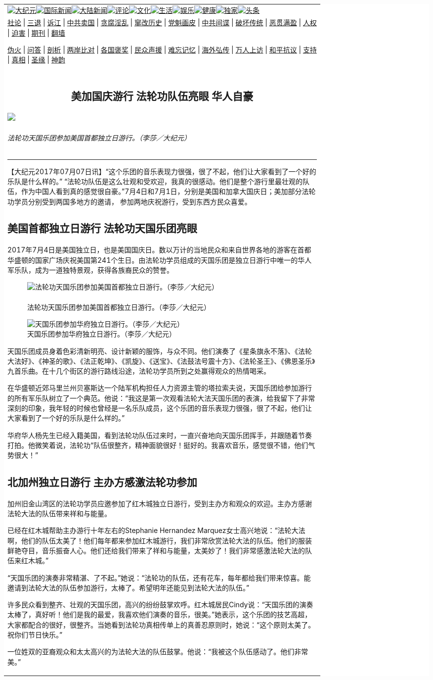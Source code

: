 <a name="1" id="1" target="_blank"></a><span id="1"></span>  <table align=center border="0"><tr><td colspan="2" valign=TOP><a href="/gb/nsc413.md#1"><img src="https://raw.githubusercontent.com/zucqlu3141/www/master/t/djy/1.jpg" title="大纪元"></a><a href="/gb/n24hr.md#1"><img src="https://raw.githubusercontent.com/zucqlu3141/www/master/t/djy/3.jpg" title="国际新闻"></a><a href="/gb/nsc413.md#1"><img src="https://raw.githubusercontent.com/zucqlu3141/www/master/t/djy/4.jpg" title="大陆新闻"></a><a href="/gb/news392.md#1"><img src="https://raw.githubusercontent.com/zucqlu3141/www/master/t/djy/5.jpg" title="评论"></a><a href="/gb/news2007.md#1"><img src="https://raw.githubusercontent.com/zucqlu3141/www/master/t/djy/6.jpg" title="文化"></a><a href="/gb/news2008.md#1"><img src="https://raw.githubusercontent.com/zucqlu3141/www/master/t/djy/7.jpg" title="生活"></a><a href="/gb/ncyule.md#1"><img src="https://raw.githubusercontent.com/zucqlu3141/www/master/t/djy/8.jpg" title="娱乐"></a><a href="/gb/nsc1002.md#1"><img src="https://raw.githubusercontent.com/zucqlu3141/www/master/t/djy/9.jpg" title="健康"><a href="/gb/nf6092.md#1"><img src="https://raw.githubusercontent.com/zucqlu3141/www/master/t/djy/10a.jpg" title="独家"></a><a href="/gb/nf4514.md#1"><img src="https://raw.githubusercontent.com/zucqlu3141/www/master/t/djy/12a.jpg" title="头条"></a></td></tr>  <tr><td colspan="2" valign=TOP><a target="_blank" href="/gb/9p.md#1">社论</a> | <a target="_blank" href="/gb/nf5657.md#1">三退</a> | <a target="_blank" href="/gb/nf6124.md#1">诉江</a> | <a target="_blank" href="/gb/nf1176117.md#1">中共卖国</a> | <a target="_blank" href="/gb/nf5773.md#1">贪腐淫乱</a> | <a target="_blank" href="/gb/nf1176115.md#1">窜改历史</a> | <a target="_blank" href="/gb/nf1176107.md#1">党魁画皮</a> | <a target="_blank" href="/gb/nf1320400.md#1">中共间谍</a> | <a target="_blank" href="/gb/nf1176114.md#1">破坏传统</a> | <a target="_blank" href="https://github.com/fqnews/ntdtv/blob/master/gb/prog447_1.md#1">恶贯满盈</a> | <a target="_blank" href="/gb/ncid278.md#1">人权</a> | <a target="_blank" href="/gb/nf1176111.md#1">迫害</a> | <a target="_blank" href="https://gitlab.com/szzdlab/mh-qikan/blob/master/README.md#1">期刊</a> | <a target="_blank" href="https://github.com/bannedbook/fanqiang/wiki">翻墙</a></p>
<p><a target="_blank" href="/gb/nf5562.md#1">伪火</a> | <a target="_blank" href="/gb/nf4378.md#1">问答</a> | <a target="_blank" href="/gb/nf5792.md#1">剖析</a> | <a target="_blank" href="/gb/nf5735.md#1">两岸比对</a> | <a target="_blank" href="/gb/nf6119.md#1">各国褒奖</a> | <a target="_blank" href="/gb/nf6120.md#1">民众声援</a> | <a target="_blank" href="/gb/nf1188594.md#1">难忘记忆</a> | <a target="_blank" href="/gb/nf3180.md#1">海外弘传</a> | <a target="_blank" href="/gb/nf5410.md#1">万人上访</a> | <a target="_blank" href="https://github.com/fqnews/ntdtv/blob/master/gb/prog1530_1.md#1">和平抗议</a> | <a target="_blank" href="/gb/nf4386.md#1">支持</a> | <a target="_blank" href="/gb/nf4389.md#1">真相</a> | <a target="_blank" href="/gb/nf5790.md#1">圣缘</a> | <a target="_blank" href="/gb/nf4786.md#1">神韵</a></td></tr>  <tr><td valign=TOP width="626"><h2 align=center>美加国庆游行 法轮功队伍亮眼 华人自豪</h2>  <img width="600" src="https://i.epochtimes.com/assets/uploads/2017/07/2-25-600x400.jpg" />  <h6>法轮功天国乐团参加美国首都独立日游行。（李莎／大纪元）   </h6>  <hr>  	<p>【大纪元2017年07月07日讯】“这个乐团的音乐表现力很强，很了不起，他们让大家看到了一个好的乐队是什么样的。” “<ahref="/gb/tag/%E6%B3%95%E8%BD%AE%E5%8A%9F.md#1">法轮功</a>队伍是这么壮观和受欢迎，我真的很感动。他们是整个<ahref="/gb/tag/%E6%B8%B8%E8%A1%8C.md#1">游行</a>里最壮观的队伍，作为中国人看到真的感觉很自豪。”7月4日和7月1日，分别是美国和加拿大<ahref="/gb/tag/%E5%9B%BD%E5%BA%86.md#1">国庆</a>日；美加部分<ahref="/gb/tag/%E6%B3%95%E8%BD%AE%E5%8A%9F.md#1">法轮功</a>学员分别受到两国多地方的邀请， 参加两地庆祝游行，受到东西方民众喜爱。</p>
  <h2>美国首都<ahref="/gb/tag/%E7%8B%AC%E7%AB%8B%E6%97%A5.md#1">独立日</a><ahref="/gb/tag/%E6%B8%B8%E8%A1%8C.md#1">游行</a> 法轮功天国乐团亮眼</h2>  <p>2017年7月4日是美国<ahref="/gb/tag/%E7%8B%AC%E7%AB%8B%E6%97%A5.md#1">独立日</a>，也是美国<ahref="/gb/tag/%E5%9B%BD%E5%BA%86.md#1">国庆</a>日。数以万计的当地民众和来自世界各地的游客在首都华盛顿的国家广场庆祝美国第241个生日。由法轮功学员组成的天国乐团是独立日游行中唯一的华人军乐队，成为一道独特景观，获得各族裔民众的赞誉。</p>
  <figure id="attachment_9365816" style="width: 533px" class="wp-caption aligncenter"><img class="size-medium_vertical wp-image-9365816" src="https://i.epochtimes.com/assets/uploads/2017/07/1-107-648x400.jpg" alt=" 法轮功天国乐团参加美国首都独立日游行。（李莎／大纪元） " width="533" b="400" /><figcaption class="wp-caption-text"><br />法轮功天国乐团参加美国首都独立日游行。（李莎／大纪元）</figcaption></figure>  <figure style="width: 533px" class="wp-caption aligncenter"><ahref=" http://www.minghui.org/mh/article_images/2017-7-4-washington-dc-parade_03.jpg"><img class="size-medium" src=" http://www.minghui.org/mh/article_images/2017-7-4-washington-dc-parade_03.jpg" alt="天国乐团参加华府独立日游行。（李莎／大纪元）" width="533" b="400" /></a><figcaption class="wp-caption-text">天国乐团参加华府独立日游行。（李莎／大纪元）</figcaption></figure>  <p>天国乐团成员身着色彩清新明亮、设计新颖的服饰，与众不同。他们演奏了《星条旗永不落》、《法轮大法好》、《神圣的歌》、《法正乾坤》、《凯旋》、《送宝》、《法鼓法号震十方》、《法轮圣王》、《佛恩圣乐》九首乐曲。在十几个街区的游行路线沿途，法轮功学员所到之处赢得观众的热情喝采。</p>
  <p>在华盛顿近郊马里兰州贝塞斯达一个陆军机构担任人力资源主管的塔拉索夫说，天国乐团给参加游行的所有军乐队树立了一个典范。他说：“我这是第一次观看法轮大法天国乐团的表演，给我留下了非常深刻的印象，我年轻的时候也曾经是一名乐队成员，这个乐团的音乐表现力很强，很了不起，他们让大家看到了一个好的乐队是什么样的。”</p>
  <p>华府华人杨先生已经入籍美国，看到法轮功队伍过来时，一直兴奋地向天国乐团挥手，并跟随着节奏打拍。他微笑着说，法轮功“队伍很整齐，精神面貌很好！挺好的。我喜欢音乐，感觉很不错，他们气势很大！”</p>
  <h2>北加州独立日游行 主办方感激法轮功参加</h2>  <p>加州旧金山湾区的法轮功学员应邀参加了红木城独立日游行，受到主办方和观众的欢迎。主办方感谢法轮大法的队伍带来祥和与能量。</p>
  <p>已经在红木城帮助主办游行十年左右的Stephanie Hernandez Marquez女士高兴地说：“法轮大法啊，他们的队伍太美了！他们每年都来参加红木城游行，我们非常欣赏法轮大法的队伍。他们的服装鲜艳夺目，音乐振奋人心。他们还给我们带来了祥和与能量，太美妙了！我们非常感激法轮大法的队伍来红木城。”</p>
  <p>“天国乐团的演奏非常精湛、了不起。”她说：“法轮功的队伍，还有花车，每年都给我们带来惊喜。能邀请到法轮大法的队伍参加游行，太棒了。希望明年还能见到法轮大法的队伍。”</p>
  <p>许多民众看到整齐、壮观的天国乐团，高兴的纷纷鼓掌欢呼。红木城居民Cindy说：“天国乐团的演奏太棒了，真好听！他们是我的最爱，我喜欢他们演奏的音乐，很美。”她表示，这个乐团的技艺高超，大家都配合的很好，很整齐。当她看到法轮功真相传单上的真善忍原则时，她说：“这个原则太美了。祝你们节日快乐。”</p>
  <p>一位姓双的亚裔观众和太太高兴的为法轮大法的队伍鼓掌。他说：“我被这个队伍感动了。他们非常美。”</p>